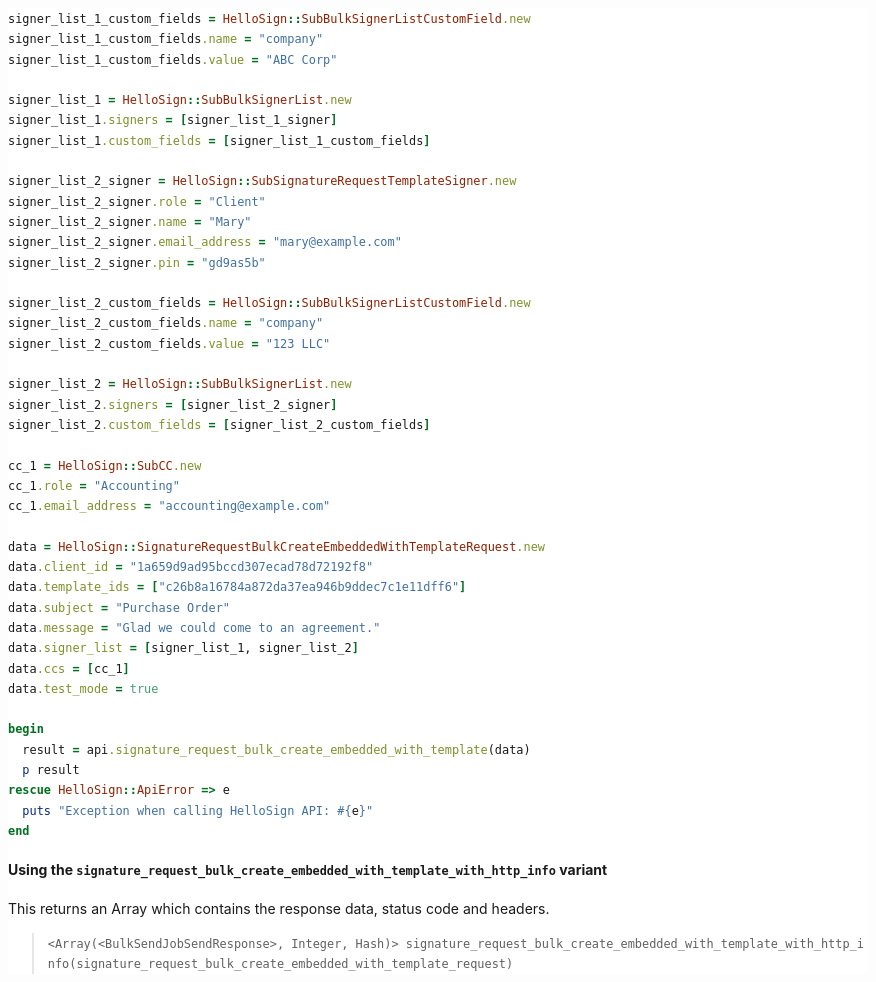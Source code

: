 ```ruby
signer_list_1_custom_fields = HelloSign::SubBulkSignerListCustomField.new
signer_list_1_custom_fields.name = "company"
signer_list_1_custom_fields.value = "ABC Corp"

signer_list_1 = HelloSign::SubBulkSignerList.new
signer_list_1.signers = [signer_list_1_signer]
signer_list_1.custom_fields = [signer_list_1_custom_fields]

signer_list_2_signer = HelloSign::SubSignatureRequestTemplateSigner.new
signer_list_2_signer.role = "Client"
signer_list_2_signer.name = "Mary"
signer_list_2_signer.email_address = "mary@example.com"
signer_list_2_signer.pin = "gd9as5b"

signer_list_2_custom_fields = HelloSign::SubBulkSignerListCustomField.new
signer_list_2_custom_fields.name = "company"
signer_list_2_custom_fields.value = "123 LLC"

signer_list_2 = HelloSign::SubBulkSignerList.new
signer_list_2.signers = [signer_list_2_signer]
signer_list_2.custom_fields = [signer_list_2_custom_fields]

cc_1 = HelloSign::SubCC.new
cc_1.role = "Accounting"
cc_1.email_address = "accounting@example.com"

data = HelloSign::SignatureRequestBulkCreateEmbeddedWithTemplateRequest.new
data.client_id = "1a659d9ad95bccd307ecad78d72192f8"
data.template_ids = ["c26b8a16784a872da37ea946b9ddec7c1e11dff6"]
data.subject = "Purchase Order"
data.message = "Glad we could come to an agreement."
data.signer_list = [signer_list_1, signer_list_2]
data.ccs = [cc_1]
data.test_mode = true

begin
  result = api.signature_request_bulk_create_embedded_with_template(data)
  p result
rescue HelloSign::ApiError => e
  puts "Exception when calling HelloSign API: #{e}"
end

```

#### Using the `signature_request_bulk_create_embedded_with_template_with_http_info` variant

This returns an Array which contains the response data, status code and headers.

> `<Array(<BulkSendJobSendResponse>, Integer, Hash)> signature_request_bulk_create_embedded_with_template_with_http_info(signature_request_bulk_create_embedded_with_template_request)`
